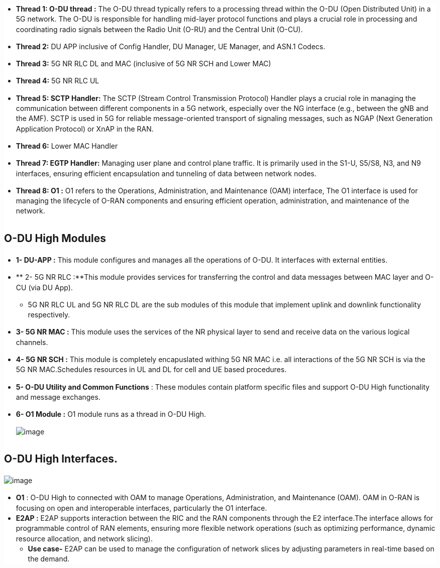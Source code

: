 * **Thread 1: O-DU thread :** The O-DU thread typically refers to a processing thread within the O-DU (Open Distributed Unit) in a 5G network. The O-DU is responsible for handling mid-layer protocol functions and plays a crucial role in processing and coordinating radio signals between the Radio Unit (O-RU) and the Central Unit (O-CU). 
* **Thread 2:** DU APP inclusive of Config Handler, DU Manager, UE Manager, and ASN.1 Codecs.
* **Thread 3:** 5G NR RLC DL and MAC (inclusive of 5G NR SCH and Lower MAC)
* **Thread 4:** 5G NR RLC UL

* **Thread 5: SCTP Handler:** The SCTP (Stream Control Transmission Protocol) Handler plays a crucial role in managing the communication between different components in a 5G network, especially over the NG interface (e.g., between the gNB and the AMF). SCTP is used in 5G for reliable message-oriented transport of signaling messages, such as NGAP (Next Generation Application Protocol) or XnAP in the RAN.
* **Thread 6:** Lower MAC Handler
* **Thread 7: EGTP Handler:** Managing user plane and control plane traffic. It is primarily used in the S1-U, S5/S8, N3, and N9 interfaces, ensuring efficient encapsulation and tunneling of data between network nodes.
* **Thread 8: O1 :** O1 refers to the Operations, Administration, and Maintenance (OAM) interface, The O1 interface is used for managing the lifecycle of O-RAN components and ensuring efficient operation, administration, and maintenance of the network.

## O-DU High Modules
 
 * **1- DU-APP :** This module configures and manages all the operations of O-DU. It interfaces with external entities.
 
 * ** 2- 5G NR RLC :**This module provides services for transferring the control and data messages between MAC layer and O-CU (via DU App).

    * 5G NR RLC UL and 5G NR RLC DL are the sub modules of this module that implement uplink and downlink functionality respectively.
 * **3- 5G NR MAC :** This module uses the services of the NR physical layer to send and receive data on the various logical channels.
 * **4- 5G NR SCH :** This module is completely encapuslated withing 5G NR MAC i.e. all interactions of the 5G NR SCH is via the 5G NR MAC.Schedules resources in UL and DL for cell and UE based procedures.
 * **5- O-DU Utility and Common Functions** : These modules contain platform specific files and support O-DU High functionality and message exchanges.
 * **6- O1 Module :** O1 module runs as a thread in O-DU High.
   
   ![image](https://hackmd.io/_uploads/rkiJxEZwkx.png)
   
## O-DU High Interfaces.

![image](https://hackmd.io/_uploads/rkDAeEZvJx.png)

* **O1** : O-DU High to connected with OAM to manage Operations, Administration, and Maintenance (OAM). OAM in O-RAN is focusing on open and interoperable interfaces, particularly the O1 interface.
* **E2AP :** E2AP supports interaction between the RIC and the RAN components through the E2 interface.The interface allows for programmable control of RAN elements, ensuring more flexible network operations (such as optimizing performance, dynamic resource allocation, and network slicing).
    * **Use case-** E2AP can be used to manage the configuration of network slices by adjusting parameters in real-time based on the demand.
